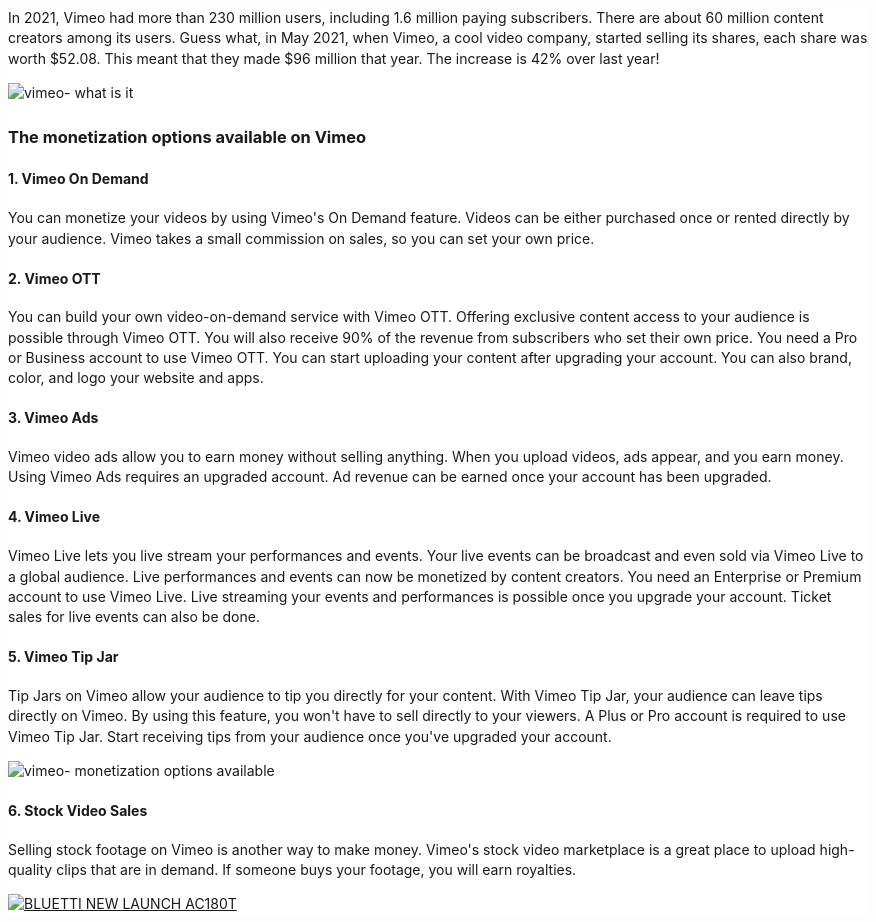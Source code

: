 In 2021, Vimeo had more than 230 million users, including 1.6 million paying subscribers. There are about 60 million content creators among its users. Guess what, in May 2021, when Vimeo, a cool video company, started selling its shares, each share was worth $52.08\. This meant that they made $96 million that year. The increase is 42% over last year!

![vimeo- what is it](https://images.wondershare.com/filmora/article-images/2023/how-to-make-money-on-vimeo-your-ultimate-guide-to-vimeo-monetization-1.JPG)

### The monetization options available on Vimeo

#### 1\. Vimeo On Demand

You can monetize your videos by using Vimeo's On Demand feature. Videos can be either purchased once or rented directly by your audience. Vimeo takes a small commission on sales, so you can set your own price.

#### 2\. Vimeo OTT

You can build your own video-on-demand service with Vimeo OTT. Offering exclusive content access to your audience is possible through Vimeo OTT. You will also receive 90% of the revenue from subscribers who set their own price. You need a Pro or Business account to use Vimeo OTT. You can start uploading your content after upgrading your account. You can also brand, color, and logo your website and apps.

#### 3\. Vimeo Ads

Vimeo video ads allow you to earn money without selling anything. When you upload videos, ads appear, and you earn money. Using Vimeo Ads requires an upgraded account. Ad revenue can be earned once your account has been upgraded.

#### 4\. Vimeo Live

Vimeo Live lets you live stream your performances and events. Your live events can be broadcast and even sold via Vimeo Live to a global audience. Live performances and events can now be monetized by content creators. You need an Enterprise or Premium account to use Vimeo Live. Live streaming your events and performances is possible once you upgrade your account. Ticket sales for live events can also be done.

#### 5\. Vimeo Tip Jar

Tip Jars on Vimeo allow your audience to tip you directly for your content. With Vimeo Tip Jar, your audience can leave tips directly on Vimeo. By using this feature, you won't have to sell directly to your viewers. A Plus or Pro account is required to use Vimeo Tip Jar. Start receiving tips from your audience once you've upgraded your account.

![vimeo- monetization options available](https://images.wondershare.com/filmora/article-images/2023/how-to-make-money-on-vimeo-your-ultimate-guide-to-vimeo-monetization-2.jpg)

#### 6\. Stock Video Sales

Selling stock footage on Vimeo is another way to make money. Vimeo's stock video marketplace is a great place to upload high-quality clips that are in demand. If someone buys your footage, you will earn royalties.


<a href="https://bluettide.pxf.io/c/5597632/2042332/17092" target="_top" id="2042332"><img src="//a.impactradius-go.com/display-ad/17092-2042332" border="0" alt="BLUETTI NEW LAUNCH AC180T" width="960" height="900"/></a><img height="0" width="0" src="https://imp.pxf.io/i/5597632/2042332/17092" style="position:absolute;visibility:hidden;" border="0" />
